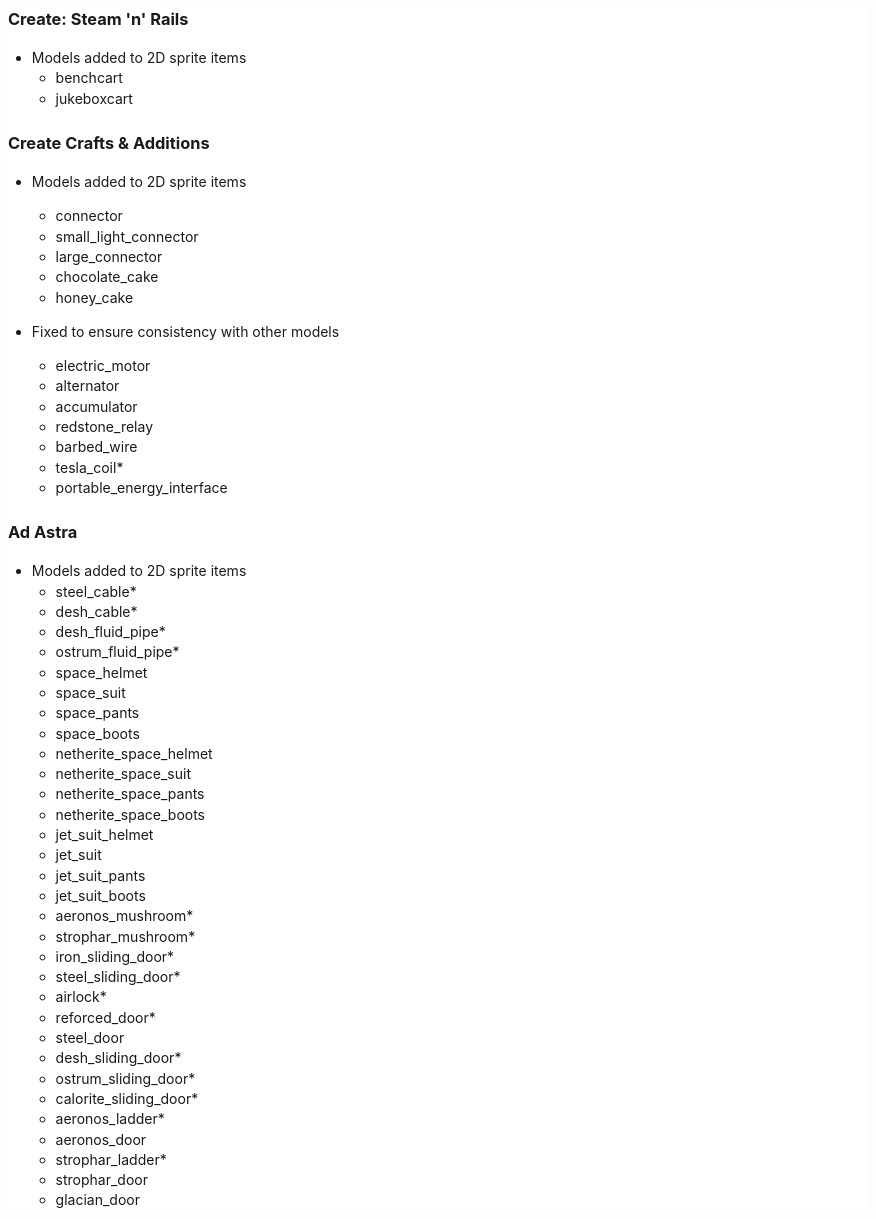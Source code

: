 ### Create: Steam 'n' Rails

- Models added to 2D sprite items
  - benchcart
  - jukeboxcart

### Create Crafts & Additions

- Models added to 2D sprite items
  - connector
  - small_light_connector
  - large_connector
  - chocolate_cake
  - honey_cake

- Fixed to ensure consistency with other models
  - electric_motor
  - alternator
  - accumulator
  - redstone_relay
  - barbed_wire
  - tesla_coil*
  - portable_energy_interface

### Ad Astra

- Models added to 2D sprite items
  - steel_cable*
  - desh_cable*
  - desh_fluid_pipe*
  - ostrum_fluid_pipe*
  - space_helmet
  - space_suit
  - space_pants
  - space_boots
  - netherite_space_helmet
  - netherite_space_suit
  - netherite_space_pants
  - netherite_space_boots
  - jet_suit_helmet
  - jet_suit
  - jet_suit_pants
  - jet_suit_boots
  - aeronos_mushroom*
  - strophar_mushroom*
  - iron_sliding_door*
  - steel_sliding_door*
  - airlock*
  - reforced_door*
  - steel_door
  - desh_sliding_door*
  - ostrum_sliding_door*
  - calorite_sliding_door*
  - aeronos_ladder*
  - aeronos_door
  - strophar_ladder*
  - strophar_door
  - glacian_door
